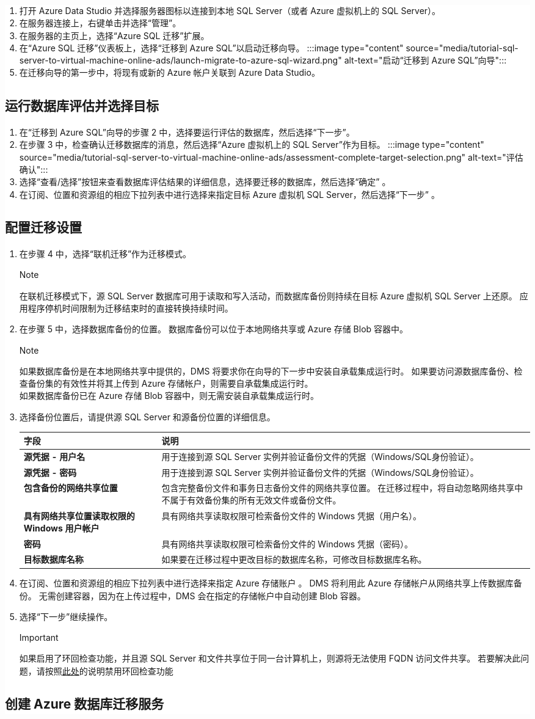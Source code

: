 1. 打开 Azure Data Studio 并选择服务器图标以连接到本地 SQL Server（或者 Azure 虚拟机上的 SQL Server）。
1. 在服务器连接上，右键单击并选择“管理”。
1. 在服务器的主页上，选择“Azure SQL 迁移”扩展。
1. 在“Azure SQL 迁移”仪表板上，选择“迁移到 Azure SQL”以启动迁移向导。
    :::image type="content" source="media/tutorial-sql-server-to-virtual-machine-online-ads/launch-migrate-to-azure-sql-wizard.png" alt-text="启动“迁移到 Azure SQL”向导":::
1. 在迁移向导的第一步中，将现有或新的 Azure 帐户关联到 Azure Data Studio。

## <a name="run-database-assessment-and-select-target"></a>运行数据库评估并选择目标

1. 在“迁移到 Azure SQL”向导的步骤 2 中，选择要运行评估的数据库，然后选择“下一步”。
1. 在步骤 3 中，检查确认迁移数据库的消息，然后选择“Azure 虚拟机上的 SQL Server”作为目标。
    :::image type="content" source="media/tutorial-sql-server-to-virtual-machine-online-ads/assessment-complete-target-selection.png" alt-text="评估确认":::
1. 选择“查看/选择”按钮来查看数据库评估结果的详细信息，选择要迁移的数据库，然后选择“确定” 。
1. 在订阅、位置和资源组的相应下拉列表中进行选择来指定目标 Azure 虚拟机 SQL Server，然后选择“下一步” 。

## <a name="configure-migration-settings"></a>配置迁移设置

1. 在步骤 4 中，选择“联机迁移”作为迁移模式。
    > [!NOTE]
    > 在联机迁移模式下，源 SQL Server 数据库可用于读取和写入活动，而数据库备份则持续在目标 Azure 虚拟机 SQL Server 上还原。 应用程序停机时间限制为迁移结束时的直接转换持续时间。
1. 在步骤 5 中，选择数据库备份的位置。 数据库备份可以位于本地网络共享或 Azure 存储 Blob 容器中。
    > [!NOTE]
    > 如果数据库备份是在本地网络共享中提供的，DMS 将要求你在向导的下一步中安装自承载集成运行时。 如果要访问源数据库备份、检查备份集的有效性并将其上传到 Azure 存储帐户，则需要自承载集成运行时。<br/> 如果数据库备份已在 Azure 存储 Blob 容器中，则无需安装自承载集成运行时。
1. 选择备份位置后，请提供源 SQL Server 和源备份位置的详细信息。

    |字段    |说明  |
    |---------|-------------|
    |**源凭据 - 用户名**    |用于连接到源 SQL Server 实例并验证备份文件的凭据（Windows/SQL身份验证）。         |
    |**源凭据 - 密码**    |用于连接到源 SQL Server 实例并验证备份文件的凭据（Windows/SQL身份验证）。         |
    |**包含备份的网络共享位置**     |包含完整备份文件和事务日志备份文件的网络共享位置。 在迁移过程中，将自动忽略网络共享中不属于有效备份集的所有无效文件或备份文件。        |
    |**具有网络共享位置读取权限的 Windows 用户帐户**     |具有网络共享读取权限可检索备份文件的 Windows 凭据（用户名）。       |
    |**密码**     |具有网络共享读取权限可检索备份文件的 Windows 凭据（密码）。         |
    |**目标数据库名称** |如果要在迁移过程中更改目标的数据库名称，可修改目标数据库名称。            |

1. 在订阅、位置和资源组的相应下拉列表中进行选择来指定 Azure 存储账户   。 DMS 将利用此 Azure 存储帐户从网络共享上传数据库备份。 无需创建容器，因为在上传过程中，DMS 会在指定的存储帐户中自动创建 Blob 容器。
1. 选择“下一步”继续操作。
    > [!IMPORTANT]
    > 如果启用了环回检查功能，并且源 SQL Server 和文件共享位于同一台计算机上，则源将无法使用 FQDN 访问文件共享。 若要解决此问题，请按照[此处](https://support.microsoft.com/help/926642/error-message-when-you-try-to-access-a-server-locally-by-using-its-fqd)的说明禁用环回检查功能

## <a name="create-azure-database-migration-service"></a>创建 Azure 数据库迁移服务
